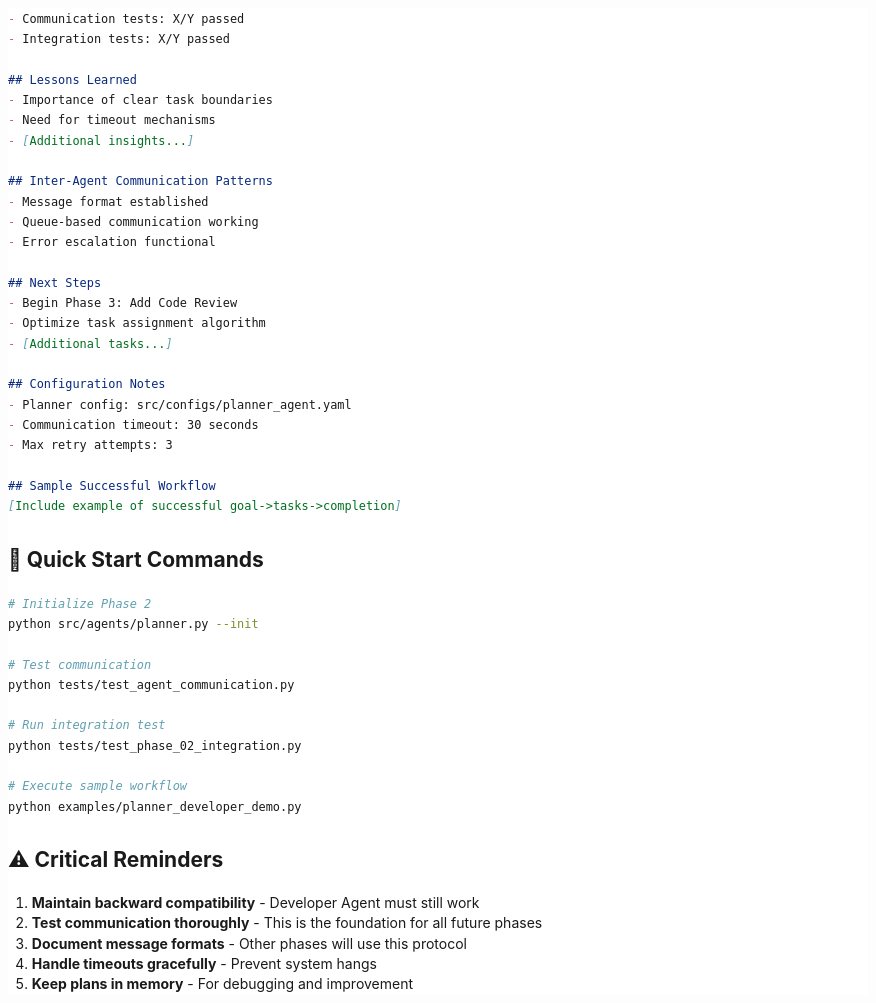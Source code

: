 ```markdown
- Communication tests: X/Y passed
- Integration tests: X/Y passed

## Lessons Learned
- Importance of clear task boundaries
- Need for timeout mechanisms
- [Additional insights...]

## Inter-Agent Communication Patterns
- Message format established
- Queue-based communication working
- Error escalation functional

## Next Steps
- Begin Phase 3: Add Code Review
- Optimize task assignment algorithm
- [Additional tasks...]

## Configuration Notes
- Planner config: src/configs/planner_agent.yaml
- Communication timeout: 30 seconds
- Max retry attempts: 3

## Sample Successful Workflow
[Include example of successful goal->tasks->completion]
```

## 🚀 Quick Start Commands

```bash
# Initialize Phase 2
python src/agents/planner.py --init

# Test communication
python tests/test_agent_communication.py

# Run integration test
python tests/test_phase_02_integration.py

# Execute sample workflow
python examples/planner_developer_demo.py
```

## ⚠️ Critical Reminders

1. **Maintain backward compatibility** - Developer Agent must still work
2. **Test communication thoroughly** - This is the foundation for all future phases
3. **Document message formats** - Other phases will use this protocol
4. **Handle timeouts gracefully** - Prevent system hangs
5. **Keep plans in memory** - For debugging and improvement

